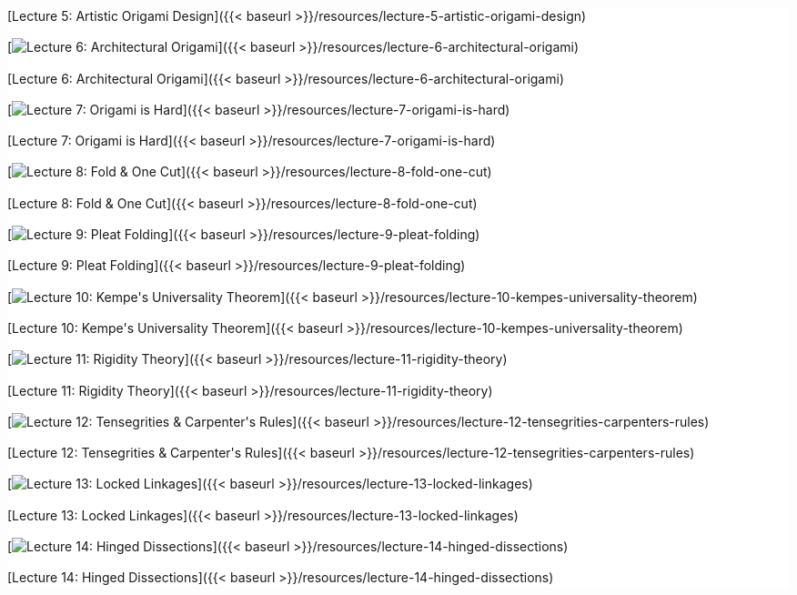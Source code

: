   

[Lecture 5: Artistic Origami Design]({{< baseurl >}}/resources/lecture-5-artistic-origami-design)

[![Lecture 6: Architectural Origami](http://img.youtube.com/vi/ShvQYLXCjos/default.jpg)]({{< baseurl >}}/resources/lecture-6-architectural-origami)

  

[Lecture 6: Architectural Origami]({{< baseurl >}}/resources/lecture-6-architectural-origami)

[![Lecture 7: Origami is Hard](http://img.youtube.com/vi/VQcvVx-niG4/default.jpg)]({{< baseurl >}}/resources/lecture-7-origami-is-hard)

  

[Lecture 7: Origami is Hard]({{< baseurl >}}/resources/lecture-7-origami-is-hard)

[![Lecture 8: Fold & One Cut](http://img.youtube.com/vi/K0GuKDSX1FA/default.jpg)]({{< baseurl >}}/resources/lecture-8-fold-one-cut)

  

[Lecture 8: Fold & One Cut]({{< baseurl >}}/resources/lecture-8-fold-one-cut)

[![Lecture 9: Pleat Folding](http://img.youtube.com/vi/_OcgtpQvrVs/default.jpg)]({{< baseurl >}}/resources/lecture-9-pleat-folding)

  

[Lecture 9: Pleat Folding]({{< baseurl >}}/resources/lecture-9-pleat-folding)

[![Lecture 10: Kempe's Universality Theorem](http://img.youtube.com/vi/rfWCDzG4PWk/default.jpg)]({{< baseurl >}}/resources/lecture-10-kempes-universality-theorem)

  

[Lecture 10: Kempe's Universality Theorem]({{< baseurl >}}/resources/lecture-10-kempes-universality-theorem)

[![Lecture 11: Rigidity Theory](http://img.youtube.com/vi/k2jKCJ8fhj0/default.jpg)]({{< baseurl >}}/resources/lecture-11-rigidity-theory)

  

[Lecture 11: Rigidity Theory]({{< baseurl >}}/resources/lecture-11-rigidity-theory)

[![Lecture 12: Tensegrities & Carpenter's Rules](http://img.youtube.com/vi/PuUPnAkcNog/default.jpg)]({{< baseurl >}}/resources/lecture-12-tensegrities-carpenters-rules)

  

[Lecture 12: Tensegrities & Carpenter's Rules]({{< baseurl >}}/resources/lecture-12-tensegrities-carpenters-rules)

[![Lecture 13: Locked Linkages](http://img.youtube.com/vi/wPPf9S7IiAs/default.jpg)]({{< baseurl >}}/resources/lecture-13-locked-linkages)

  

[Lecture 13: Locked Linkages]({{< baseurl >}}/resources/lecture-13-locked-linkages)

[![Lecture 14: Hinged Dissections](http://img.youtube.com/vi/2X9Tv1bF2UM/default.jpg)]({{< baseurl >}}/resources/lecture-14-hinged-dissections)

  

[Lecture 14: Hinged Dissections]({{< baseurl >}}/resources/lecture-14-hinged-dissections)

